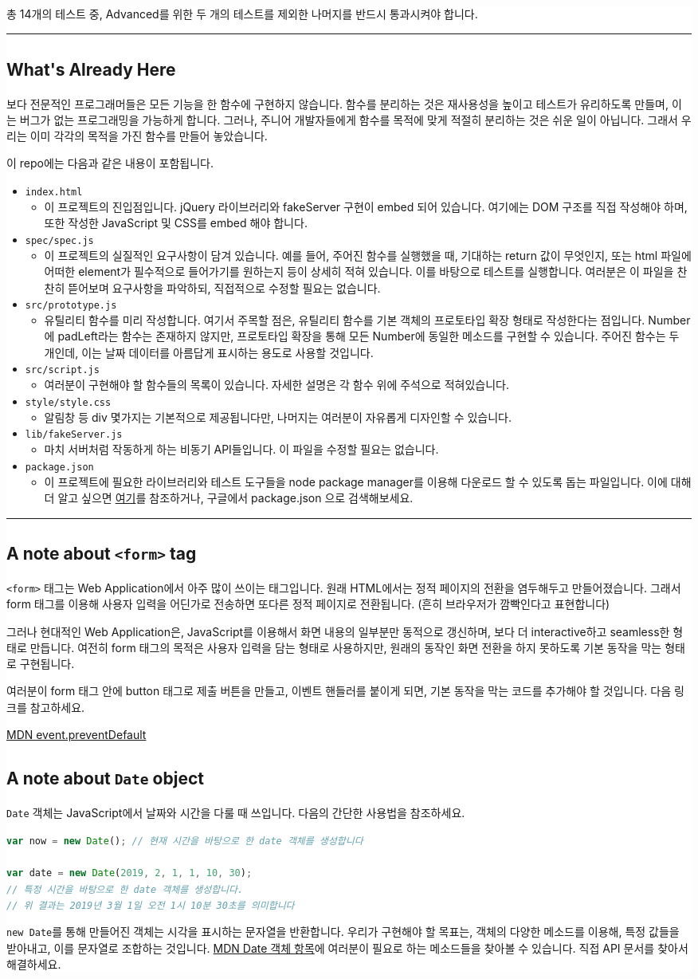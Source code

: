 총 14개의 테스트 중, Advanced를 위한 두 개의 테스트를 제외한 나머지를 반드시 통과시켜야 합니다.

* * *
## What's Already Here

보다 전문적인 프로그래머들은 모든 기능을 한 함수에 구현하지 않습니다. 함수를 분리하는 것은 재사용성을 높이고 테스트가 유리하도록 만들며, 이는 버그가 없는 프로그래밍을 가능하게 합니다. 그러나, 주니어 개발자들에게 함수를 목적에 맞게 적절히 분리하는 것은 쉬운 일이 아닙니다. 그래서 우리는 이미 각각의 목적을 가진 함수를 만들어 놓았습니다.

이 repo에는 다음과 같은 내용이 포함됩니다.

- `index.html`
  - 이 프로젝트의 진입점입니다. jQuery 라이브러리와 fakeServer 구현이 embed 되어 있습니다. 여기에는 DOM 구조를 직접 작성해야 하며, 또한 작성한 JavaScript 및 CSS를 embed 해야 합니다.
- `spec/spec.js`
  - 이 프로젝트의 실질적인 요구사항이 담겨 있습니다. 예를 들어, 주어진 함수를 실행했을 때, 기대하는 return 값이 무엇인지, 또는 html 파일에 어떠한 element가 필수적으로 들어가기를 원하는지 등이 상세히 적혀 있습니다. 이를 바탕으로 테스트를 실행합니다. 여러분은 이 파일을 찬찬히 뜯어보며 요구사항을 파악하되, 직접적으로 수정할 필요는 없습니다.
- `src/prototype.js`
  - 유틸리티 함수를 미리 작성합니다. 여기서 주목할 점은, 유틸리티 함수를 기본 객체의 프로토타입 확장 형태로 작성한다는 점입니다. Number에 padLeft라는 함수는 존재하지 않지만, 프로토타입 확장을 통해 모든 Number에 동일한 메소드를 구현할 수 있습니다. 주어진 함수는 두 개인데, 이는 날짜 데이터를 아름답게 표시하는 용도로 사용할 것입니다.
- `src/script.js`
  - 여러분이 구현해야 할 함수들의 목록이 있습니다. 자세한 설명은 각 함수 위에 주석으로 적혀있습니다.
- `style/style.css`
  - 알림창 등 div 몇가지는 기본적으로 제공됩니다만, 나머지는 여러분이 자유롭게 디자인할 수 있습니다.
- `lib/fakeServer.js`
  - 마치 서버처럼 작동하게 하는 비동기 API들입니다. 이 파일을 수정할 필요는 없습니다.
- `package.json`
  - 이 프로젝트에 필요한 라이브러리와 테스트 도구들을 node package manager를 이용해 다운로드 할 수 있도록 돕는 파일입니다. 이에 대해 더 알고 싶으면 [여기](https://docs.npmjs.com/files/package.json)를 참조하거나, 구글에서 package.json 으로 검색해보세요.

* * *

## A note about `<form>` tag

`<form>` 태그는 Web Application에서 아주 많이 쓰이는 태그입니다. 원래 HTML에서는 정적 페이지의 전환을 염두해두고 만들어졌습니다. 그래서 form 태그를 이용해 사용자 입력을 어딘가로 전송하면 또다른 정적 페이지로 전환됩니다. (흔히 브라우저가 깜빡인다고 표현합니다)

그러나 현대적인 Web Application은, JavaScript를 이용해서 화면 내용의 일부분만 동적으로 갱신하며, 보다 더 interactive하고 seamless한 형태로 만듭니다. 여전히 form 태그의 목적은 사용자 입력을 담는 형태로 사용하지만, 원래의 동작인 화면 전환을 하지 못하도록 기본 동작을 막는 형태로 구현됩니다.

여러분이 form 태그 안에 button 태그로 제출 버튼을 만들고, 이벤트 핸들러를 붙이게 되면, 기본 동작을 막는 코드를 추가해야 할 것입니다. 다음 링크를 참고하세요.

[MDN event.preventDefault](https://developer.mozilla.org/ko/docs/Web/API/Event/preventDefault)

## A note about `Date` object

`Date` 객체는 JavaScript에서 날짜와 시간을 다룰 때 쓰입니다. 다음의 간단한 사용법을 참조하세요.

```javascript
var now = new Date(); // 현재 시간을 바탕으로 한 date 객체를 생성합니다

var date = new Date(2019, 2, 1, 1, 10, 30);
// 특정 시간을 바탕으로 한 date 객체를 생성합니다.
// 위 결과는 2019년 3월 1일 오전 1시 10분 30초를 의미합니다
```

`new Date`를 통해 만들어진 객체는 시각을 표시하는 문자열을 반환합니다. 우리가 구현해야 할 목표는, 객체의 다양한 메소드를 이용해, 특정 값들을 받아내고, 이를 문자열로 조합하는 것입니다. [MDN Date 객체 항목](https://developer.mozilla.org/ko/docs/Web/JavaScript/Reference/Global_Objects/Date)에 여러분이 필요로 하는 메소드들을 찾아볼 수 있습니다. 직접 API 문서를 찾아서 해결하세요.